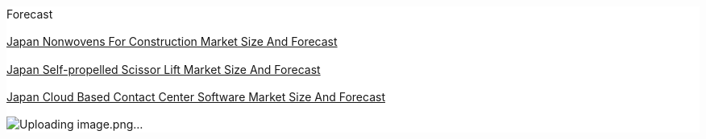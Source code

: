 Forecast</a></p><p><a href="https://github.com/Ankit19021994/DDigital-SP/blob/main/Nonwovens-For-Construction-Market/Nonwovens-For-Construction-Market.md">Japan Nonwovens For Construction Market Size And Forecast</a></p><p><a href="https://github.com/Ankit19021994/DDigital-SP/blob/main/Self-propelled-Scissor-Lift-Market/Self-propelled-Scissor-Lift-Market.md">Japan Self-propelled Scissor Lift Market Size And Forecast</a></p><p><a href="https://github.com/Ankit19021994/DDigital-SP/blob/main/Cloud-Based-Contact-Center-Software-Market/Cloud-Based-Contact-Center-Software-Market.md">Japan Cloud Based Contact Center Software Market Size And Forecast</a></p>
![Uploading image.png…]()
